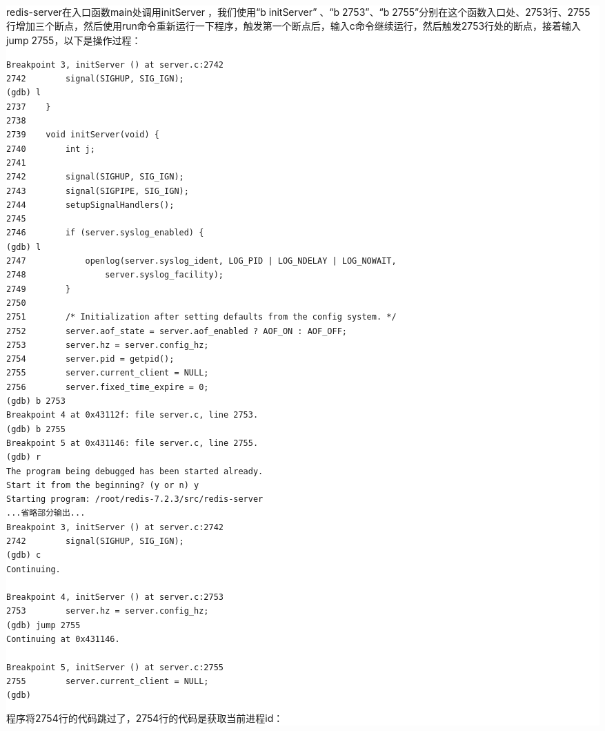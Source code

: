 redis-server在入口函数main处调用initServer ，我们使用“b initServer” 、“b 2753”、“b 2755”分别在这个函数入口处、2753行、2755行增加三个断点，然后使用run命令重新运行一下程序，触发第一个断点后，输入c命令继续运行，然后触发2753行处的断点，接着输入jump 2755，以下是操作过程：
```text
Breakpoint 3, initServer () at server.c:2742
2742        signal(SIGHUP, SIG_IGN);
(gdb) l
2737    }
2738
2739    void initServer(void) {
2740        int j;
2741
2742        signal(SIGHUP, SIG_IGN);
2743        signal(SIGPIPE, SIG_IGN);
2744        setupSignalHandlers();
2745
2746        if (server.syslog_enabled) {
(gdb) l
2747            openlog(server.syslog_ident, LOG_PID | LOG_NDELAY | LOG_NOWAIT,
2748                server.syslog_facility);
2749        }
2750
2751        /* Initialization after setting defaults from the config system. */
2752        server.aof_state = server.aof_enabled ? AOF_ON : AOF_OFF;
2753        server.hz = server.config_hz;
2754        server.pid = getpid();
2755        server.current_client = NULL;
2756        server.fixed_time_expire = 0;
(gdb) b 2753
Breakpoint 4 at 0x43112f: file server.c, line 2753.
(gdb) b 2755
Breakpoint 5 at 0x431146: file server.c, line 2755.
(gdb) r
The program being debugged has been started already.
Start it from the beginning? (y or n) y
Starting program: /root/redis-7.2.3/src/redis-server 
...省略部分输出...
Breakpoint 3, initServer () at server.c:2742
2742        signal(SIGHUP, SIG_IGN);
(gdb) c
Continuing.

Breakpoint 4, initServer () at server.c:2753
2753        server.hz = server.config_hz;
(gdb) jump 2755
Continuing at 0x431146.

Breakpoint 5, initServer () at server.c:2755
2755        server.current_client = NULL;
(gdb) 
```

程序将2754行的代码跳过了，2754行的代码是获取当前进程id：
